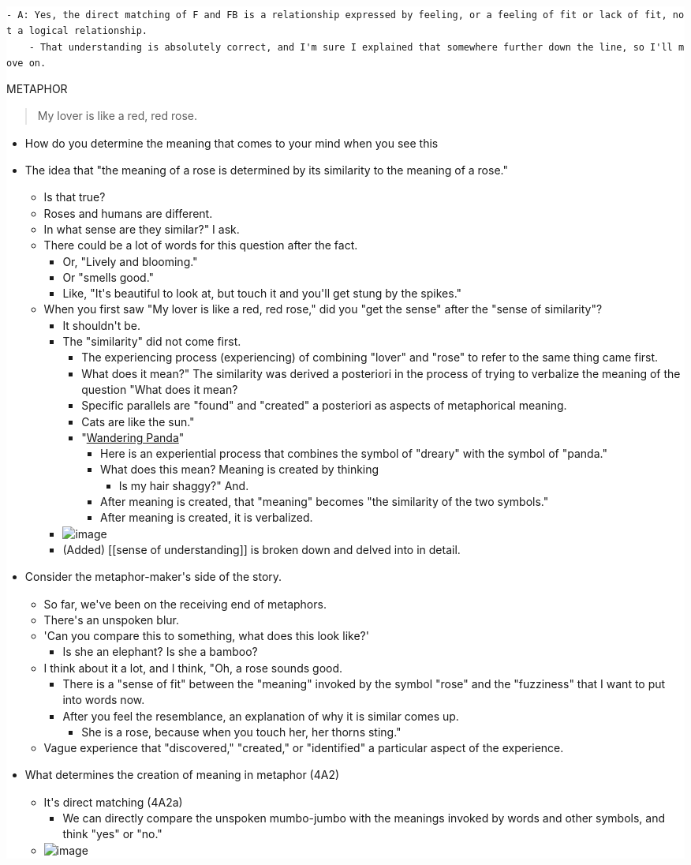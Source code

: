     - A: Yes, the direct matching of F and FB is a relationship expressed by feeling, or a feeling of fit or lack of fit, not a logical relationship.
        - That understanding is absolutely correct, and I'm sure I explained that somewhere further down the line, so I'll move on.

METAPHOR
> My lover is like a red, red rose.
- How do you determine the meaning that comes to your mind when you see this
- The idea that "the meaning of a rose is determined by its similarity to the meaning of a rose."
    - Is that true?
    - Roses and humans are different.
    - In what sense are they similar?" I ask.
    - There could be a lot of words for this question after the fact.
        - Or, "Lively and blooming."
        - Or "smells good."
        - Like, "It's beautiful to look at, but touch it and you'll get stung by the spikes."
    - When you first saw "My lover is like a red, red rose," did you "get the sense" after the "sense of similarity"?
        - It shouldn't be.
        - The "similarity" did not come first.
            - The experiencing process (experiencing) of combining "lover" and "rose" to refer to the same thing came first.
            - What does it mean?" The similarity was derived a posteriori in the process of trying to verbalize the meaning of the question "What does it mean?
            - Specific parallels are "found" and "created" a posteriori as aspects of metaphorical meaning.
            - Cats are like the sun."
            - "[Wandering Panda](https://shindanmaker.com/1072777)"
                - Here is an experiential process that combines the symbol of "dreary" with the symbol of "panda."
                - What does this mean? Meaning is created by thinking
                    - Is my hair shaggy?" And.
                - After meaning is created, that "meaning" becomes "the similarity of the two symbols."
                - After meaning is created, it is verbalized.
        - ![image](https://gyazo.com/5436b596b8d6f782f7c1dd5362568459/thumb/1000)
        - (Added) [[sense of understanding]] is broken down and delved into in detail.

- Consider the metaphor-maker's side of the story.
    - So far, we've been on the receiving end of metaphors.
    - There's an unspoken blur.
    - 'Can you compare this to something, what does this look like?'
        - Is she an elephant? Is she a bamboo?
    - I think about it a lot, and I think, "Oh, a rose sounds good.
        - There is a "sense of fit" between the "meaning" invoked by the symbol "rose" and the "fuzziness" that I want to put into words now.
        - After you feel the resemblance, an explanation of why it is similar comes up.
            - She is a rose, because when you touch her, her thorns sting."
    - Vague experience that "discovered," "created," or "identified" a particular aspect of the experience.
- What determines the creation of meaning in metaphor (4A2)
    - It's direct matching (4A2a)
        - We can directly compare the unspoken mumbo-jumbo with the meanings invoked by words and other symbols, and think "yes" or "no."
    - ![image](https://gyazo.com/2da7663fde8faa3f7d82b2d8f3416529/thumb/1000)
